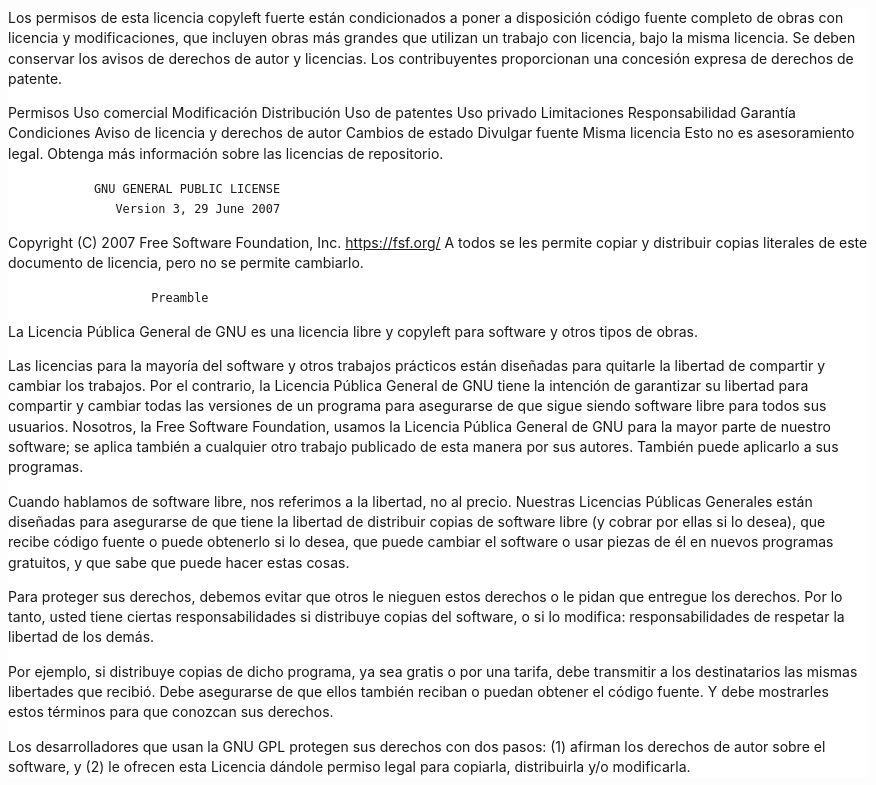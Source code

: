 Los permisos de esta licencia copyleft fuerte están condicionados a poner a disposición código fuente completo de obras con licencia y modificaciones, que incluyen obras más grandes que utilizan un trabajo con licencia, bajo la misma licencia. Se deben conservar los avisos de derechos de autor y licencias. Los contribuyentes proporcionan una concesión expresa de derechos de patente.

Permisos
 Uso comercial
 Modificación
 Distribución
 Uso de patentes
 Uso privado
Limitaciones
 Responsabilidad
 Garantía
Condiciones
 Aviso de licencia y derechos de autor
 Cambios de estado
 Divulgar fuente
 Misma licencia
Esto no es asesoramiento legal. Obtenga más información sobre las licencias de repositorio.

                GNU GENERAL PUBLIC LICENSE
                   Version 3, 29 June 2007
Copyright (C) 2007 Free Software Foundation, Inc. https://fsf.org/ A todos se les permite copiar y distribuir copias literales de este documento de licencia, pero no se permite cambiarlo.

                        Preamble
La Licencia Pública General de GNU es una licencia libre y copyleft para software y otros tipos de obras.

Las licencias para la mayoría del software y otros trabajos prácticos están diseñadas para quitarle la libertad de compartir y cambiar los trabajos. Por el contrario, la Licencia Pública General de GNU tiene la intención de garantizar su libertad para compartir y cambiar todas las versiones de un programa para asegurarse de que sigue siendo software libre para todos sus usuarios. Nosotros, la Free Software Foundation, usamos la Licencia Pública General de GNU para la mayor parte de nuestro software; se aplica también a cualquier otro trabajo publicado de esta manera por sus autores. También puede aplicarlo a sus programas.

Cuando hablamos de software libre, nos referimos a la libertad, no al precio. Nuestras Licencias Públicas Generales están diseñadas para asegurarse de que tiene la libertad de distribuir copias de software libre (y cobrar por ellas si lo desea), que recibe código fuente o puede obtenerlo si lo desea, que puede cambiar el software o usar piezas de él en nuevos programas gratuitos, y que sabe que puede hacer estas cosas.

Para proteger sus derechos, debemos evitar que otros le nieguen estos derechos o le pidan que entregue los derechos. Por lo tanto, usted tiene ciertas responsabilidades si distribuye copias del software, o si lo modifica: responsabilidades de respetar la libertad de los demás.

Por ejemplo, si distribuye copias de dicho programa, ya sea gratis o por una tarifa, debe transmitir a los destinatarios las mismas libertades que recibió. Debe asegurarse de que ellos también reciban o puedan obtener el código fuente. Y debe mostrarles estos términos para que conozcan sus derechos.

Los desarrolladores que usan la GNU GPL protegen sus derechos con dos pasos: (1) afirman los derechos de autor sobre el software, y (2) le ofrecen esta Licencia dándole permiso legal para copiarla, distribuirla y/o modificarla.
